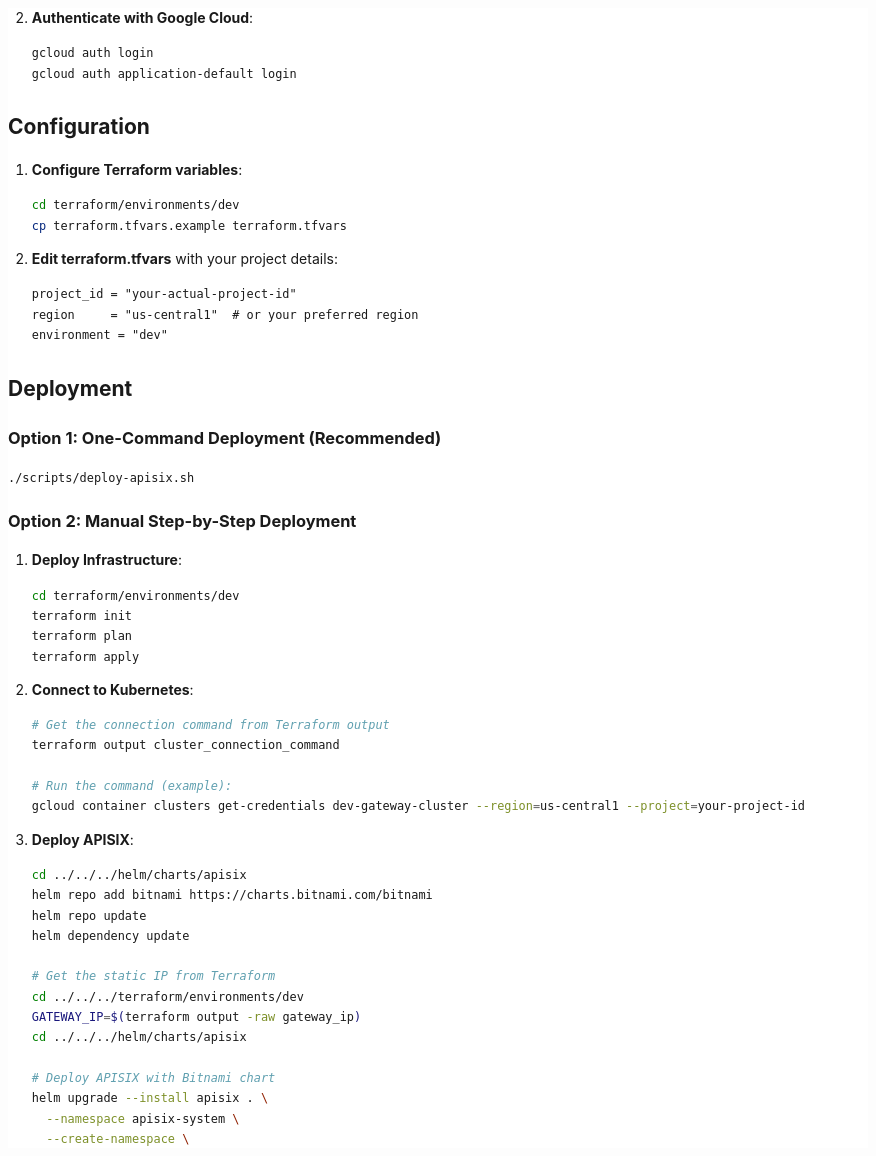 2. **Authenticate with Google Cloud**:
   ```bash
   gcloud auth login
   gcloud auth application-default login
   ```

## Configuration

1. **Configure Terraform variables**:

   ```bash
   cd terraform/environments/dev
   cp terraform.tfvars.example terraform.tfvars
   ```

2. **Edit terraform.tfvars** with your project details:
   ```hcl
   project_id = "your-actual-project-id"
   region     = "us-central1"  # or your preferred region
   environment = "dev"
   ```

## Deployment

### Option 1: One-Command Deployment (Recommended)

```bash
./scripts/deploy-apisix.sh
```

### Option 2: Manual Step-by-Step Deployment

1. **Deploy Infrastructure**:

   ```bash
   cd terraform/environments/dev
   terraform init
   terraform plan
   terraform apply
   ```

2. **Connect to Kubernetes**:

   ```bash
   # Get the connection command from Terraform output
   terraform output cluster_connection_command

   # Run the command (example):
   gcloud container clusters get-credentials dev-gateway-cluster --region=us-central1 --project=your-project-id
   ```

3. **Deploy APISIX**:

   ```bash
   cd ../../../helm/charts/apisix
   helm repo add bitnami https://charts.bitnami.com/bitnami
   helm repo update
   helm dependency update

   # Get the static IP from Terraform
   cd ../../../terraform/environments/dev
   GATEWAY_IP=$(terraform output -raw gateway_ip)
   cd ../../../helm/charts/apisix

   # Deploy APISIX with Bitnami chart
   helm upgrade --install apisix . \
     --namespace apisix-system \
     --create-namespace \
   ```
